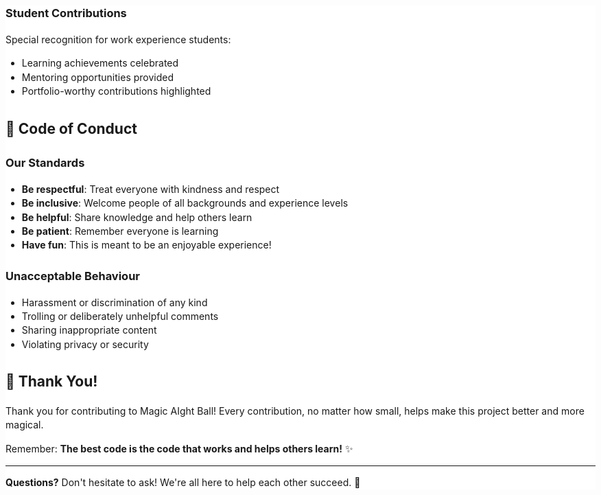 ### Student Contributions
Special recognition for work experience students:
- Learning achievements celebrated
- Mentoring opportunities provided
- Portfolio-worthy contributions highlighted

## 📜 Code of Conduct

### Our Standards
- **Be respectful**: Treat everyone with kindness and respect
- **Be inclusive**: Welcome people of all backgrounds and experience levels
- **Be helpful**: Share knowledge and help others learn
- **Be patient**: Remember everyone is learning
- **Have fun**: This is meant to be an enjoyable experience!

### Unacceptable Behaviour
- Harassment or discrimination of any kind
- Trolling or deliberately unhelpful comments
- Sharing inappropriate content
- Violating privacy or security

## 🎁 Thank You!

Thank you for contributing to Magic AIght Ball! Every contribution, no matter how small, helps make this project better and more magical. 

Remember: **The best code is the code that works and helps others learn!** ✨

---

**Questions?** Don't hesitate to ask! We're all here to help each other succeed. 🤝